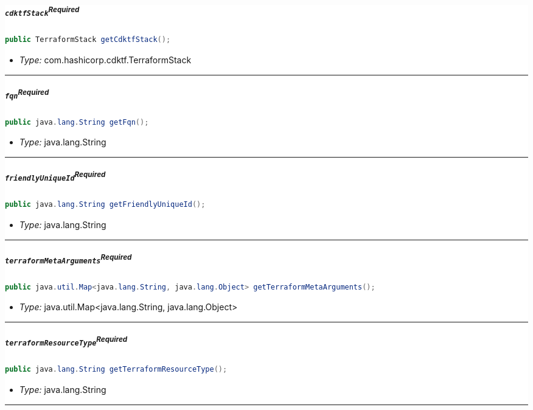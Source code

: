 ##### `cdktfStack`<sup>Required</sup> <a name="cdktfStack" id="@cdktf/provider-newrelic.dataNewrelicEntity.DataNewrelicEntity.property.cdktfStack"></a>

```java
public TerraformStack getCdktfStack();
```

- *Type:* com.hashicorp.cdktf.TerraformStack

---

##### `fqn`<sup>Required</sup> <a name="fqn" id="@cdktf/provider-newrelic.dataNewrelicEntity.DataNewrelicEntity.property.fqn"></a>

```java
public java.lang.String getFqn();
```

- *Type:* java.lang.String

---

##### `friendlyUniqueId`<sup>Required</sup> <a name="friendlyUniqueId" id="@cdktf/provider-newrelic.dataNewrelicEntity.DataNewrelicEntity.property.friendlyUniqueId"></a>

```java
public java.lang.String getFriendlyUniqueId();
```

- *Type:* java.lang.String

---

##### `terraformMetaArguments`<sup>Required</sup> <a name="terraformMetaArguments" id="@cdktf/provider-newrelic.dataNewrelicEntity.DataNewrelicEntity.property.terraformMetaArguments"></a>

```java
public java.util.Map<java.lang.String, java.lang.Object> getTerraformMetaArguments();
```

- *Type:* java.util.Map<java.lang.String, java.lang.Object>

---

##### `terraformResourceType`<sup>Required</sup> <a name="terraformResourceType" id="@cdktf/provider-newrelic.dataNewrelicEntity.DataNewrelicEntity.property.terraformResourceType"></a>

```java
public java.lang.String getTerraformResourceType();
```

- *Type:* java.lang.String

---